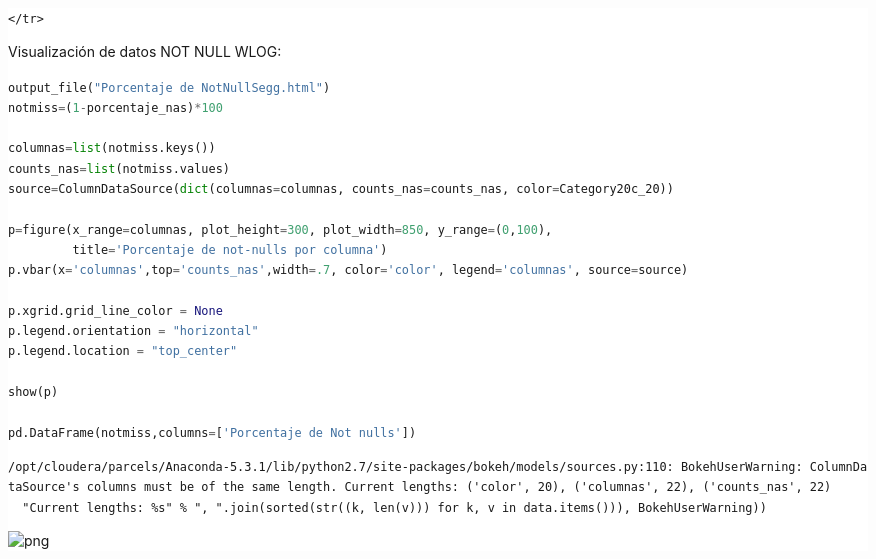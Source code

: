    </tr>
  </tbody>
</table>
</div>



Visualización de datos NOT NULL WLOG: 


```python
output_file("Porcentaje de NotNullSegg.html")
notmiss=(1-porcentaje_nas)*100

columnas=list(notmiss.keys())
counts_nas=list(notmiss.values)
source=ColumnDataSource(dict(columnas=columnas, counts_nas=counts_nas, color=Category20c_20))

p=figure(x_range=columnas, plot_height=300, plot_width=850, y_range=(0,100), 
         title='Porcentaje de not-nulls por columna')
p.vbar(x='columnas',top='counts_nas',width=.7, color='color', legend='columnas', source=source)

p.xgrid.grid_line_color = None
p.legend.orientation = "horizontal"
p.legend.location = "top_center"

show(p)

pd.DataFrame(notmiss,columns=['Porcentaje de Not nulls'])
```

    /opt/cloudera/parcels/Anaconda-5.3.1/lib/python2.7/site-packages/bokeh/models/sources.py:110: BokehUserWarning: ColumnDataSource's columns must be of the same length. Current lengths: ('color', 20), ('columnas', 22), ('counts_nas', 22)
      "Current lengths: %s" % ", ".join(sorted(str((k, len(v))) for k, v in data.items())), BokehUserWarning))





![png](https://github.com/Eligoze/att-rci-internal/blob/qa/RCI_DataAnalysis/eda/Almacen_Segregacion/image/bokeh_plot.png)



  <div class="bk-root" id="f7222481-b78b-4010-b40e-de4b06c5db32"></div>








<div>
<style scoped>
    .dataframe tbody tr th:only-of-type {
        vertical-align: middle;
    }

    .dataframe tbody tr th {
        vertical-align: top;
    }
